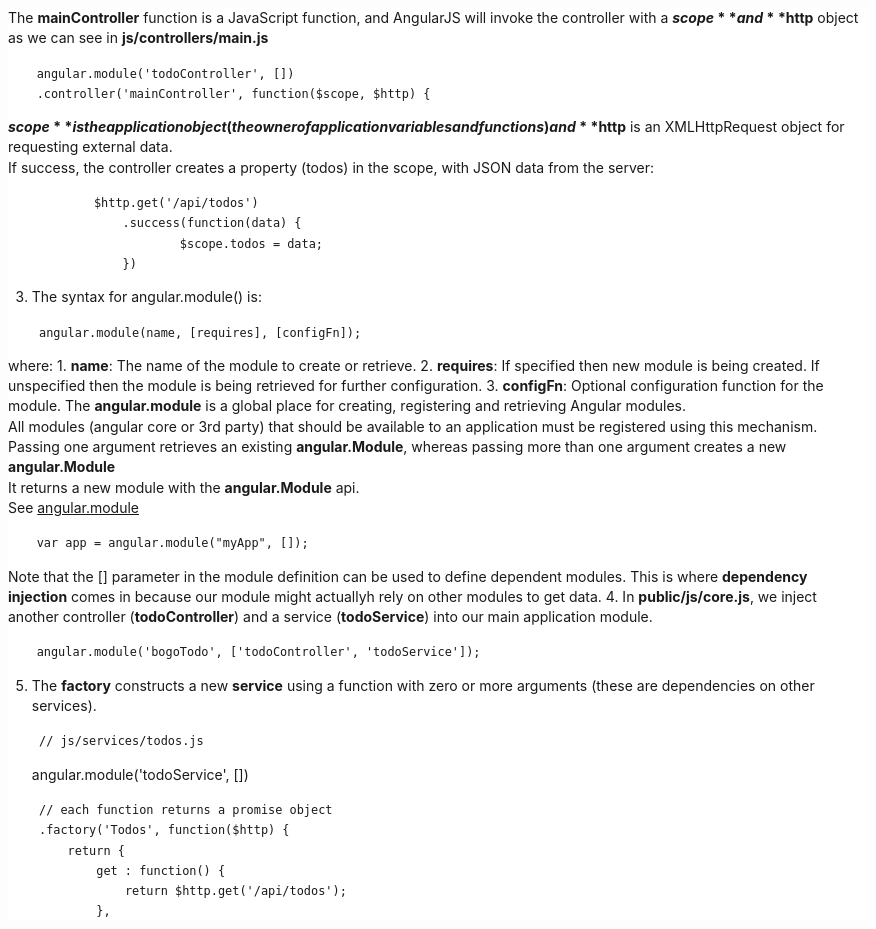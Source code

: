     

The **mainController** function is a JavaScript function, and AngularJS will invoke the controller with a **$scope** and **$http** object as we can see in **js/controllers/main.js**
    
        angular.module('todoController', [])
        .controller('mainController', function($scope, $http) {
    

**$scope** is the application object (the owner of application variables and functions) and **$http** is an XMLHttpRequest object for requesting external data.  
If success, the controller creates a property (todos) in the scope, with JSON data from the server: 
    
                $http.get('/api/todos')
                    .success(function(data) {
                            $scope.todos = data;
                    })
    

3. The syntax for angular.module() is:
    
        angular.module(name, [requires], [configFn]);
    

where: 
    1. **name**: The name of the module to create or retrieve.
    2. **requires**: If specified then new module is being created. If unspecified then the module is being retrieved for further configuration.
    3. **configFn**: Optional configuration function for the module.
The **angular.module** is a global place for creating, registering and retrieving Angular modules.   
All modules (angular core or 3rd party) that should be available to an application must be registered using this mechanism.   
Passing one argument retrieves an existing **angular.Module**, whereas passing more than one argument creates a new **angular.Module**   
It returns a new module with the **angular.Module** api.   
See [angular.module][10]
    
        var app = angular.module("myApp", []);
    

Note that the [] parameter in the module definition can be used to define dependent modules. This is where **dependency injection** comes in because our module might actuallyh rely on other modules to get data. 
4. In **public/js/core.js**, we inject another controller (**todoController**) and a service (**todoService**) into our main application module. 
    
        angular.module('bogoTodo', ['todoController', 'todoService']);
    

5. The **factory** constructs a new **service** using a function with zero or more arguments (these are dependencies on other services). 
    
        // js/services/todos.js
    angular.module('todoService', [])
    
        // each function returns a promise object 
        .factory('Todos', function($http) {
            return {
                get : function() {
                    return $http.get('/api/todos');
                },
    

[1]: http://www.bogotobogo.com/MEAN-Stack/Images/MEAN-Icon.png
[2]: http://s7.addthis.com/static/btn/v2/lg-share-en.gif
[3]: http://www.bogotobogo.com/Images/ToDoNodeJS/mongo-node-angular-diagram.png
[4]: https://scotch.io/tutorials/creating-a-single-page-todo-app-with-node-and-angular
[5]: http://www.bogotobogo.com/Images/ToDoNodeJS/NodeJS-Without-AngularJS.png
[6]: http://www.bogotobogo.com/Images/ToDoNodeJS/NodeJS-With-AngularJS.png
[7]: http://www.bogotobogo.com/Images/ToDoNodeJS/NodeJSTree3.png
[8]: http://www.bogotobogo.com/Images/ToDoNodeJS/api-todo-json.png
[9]: http://www.bogotobogo.com/Images/ToDoNodeJS/tree-angular.png
[10]: https://docs.angularjs.org/api/ng/function/angular.module
[11]: http://www.bogotobogo.com/AngularJS/NodeJS.php
[12]: http://www.bogotobogo.com/MEAN-Stack/MEAN-Stack-MongoDB-ExpressJS-AngularJS-NodeJS.php
[13]: http://www.bogotobogo.com/MEAN-Stack/MEAN-Stack-MongoDB-ExpressJS-AngularJS-NodeJS-Jade-Template-engine.php
[14]: http://www.bogotobogo.com/MEAN-Stack/Building-REST-API-with-Node-Mongodb.php
[15]: http://www.bogotobogo.com/MEAN-Stack/MEAN-Stack-MongoDB-ExpressJS-AngularJS-NodeJS-Nginx-Reverse-Proxy-PM2.php
[16]: http://www.bogotobogo.com/MEAN-Stack/MEAN-Stack-MongoDB-ExpressJS-AngularJS-NodeJS-Jade-Template-engine-Jade-Sample-Bootstrap-Page-with-Mixins.php
[17]: http://www.bogotobogo.com/MEAN-Stack/MEAN-Stack-MongoDB-ExpressJS-AngularJS-NodeJS-PollsApp-1.php
[18]: http://www.bogotobogo.com/MEAN-Stack/MEAN-Stack-MongoDB-ExpressJS-AngularJS-NodeJS-PollsApp-2.php
[19]: http://www.bogotobogo.com/MEAN-Stack/MEAN-Stack-MongoDB-ExpressJS-AngularJS-NodeJS-ToDoList-App.php
[20]: http://www.bogotobogo.com/MEAN-Stack/MEAN-Stack-MongoDB-ExpressJS-AngularJS-NodeJS-ToDoList-App-B.php
[21]: http://www.bogotobogo.com/MEAN-Stack/MEAN-Stack-MongoDB-ExpressJS-AngularJS-NodeJS-Authentication-Passport-App.php
[22]: http://www.bogotobogo.com/MEAN-Stack/MEAN-Stack-MongoDB-ExpressJS-AngularJS-NodeJS-Authentication-Passport-App2.php
[23]: http://www.bogotobogo.com/MEAN-Stack/MEAN-Stack-MongoDB-ExpressJS-AngularJS-NodeJS-Authentication-Passport-App-Facebook-Twitter-Auth-Login.php
[24]: http://www.bogotobogo.com/MEAN-Stack/React-Starter-Kit.php
[25]: http://www.bogotobogo.com/MEAN-Stack/Meteor_React.php
[26]: http://www.bogotobogo.com/MEAN-Stack/MEAN-Stack-NodeJS-Angular-Docker.php
[27]: http://www.bogotobogo.com/MEAN-Stack/MEAN-Stack-NodeJS-Angular-Docker-Compose.php